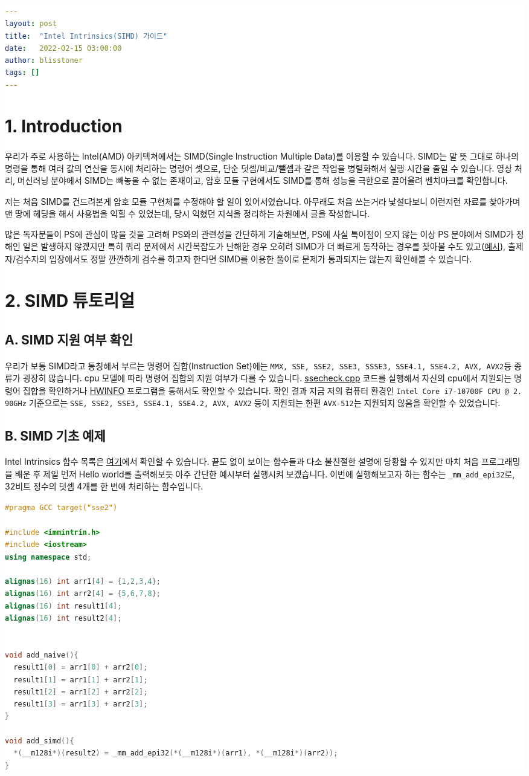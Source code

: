 ```yaml
---
layout: post
title:  "Intel Intrinsics(SIMD) 가이드"
date:   2022-02-15 03:00:00
author: blisstoner
tags: []
---
```


# 1. Introduction

우리가 주로 사용하는 Intel(AMD) 아키텍쳐에서는 SIMD(Single Instruction Multiple Data)를 이용할 수 있습니다. SIMD는 말 뜻 그대로 하나의 명령을 통해 여러 값의 연산을 동시에 처리하는 명령어 셋으로, 단순 덧셈/비교/뺄셈과 같은 작업을 병렬화해서 실행 시간을 줄일 수 있습니다. 영상 처리, 머신러닝 분야에서 SIMD는 빼놓을 수 없는 존재이고, 암호 모듈 구현에서도 SIMD를 통해 성능을 극한으로 끌어올려 벤치마크를 확인합니다.

저는 처음 SIMD를 건드려본게 암호 모듈 구현체를 수정해야 할 일이 있어서였습니다. 아무래도 처음 쓰는거라 낯설다보니 이런저런 자료를 찾아가며 맨 땅에 헤딩을 해서 사용법을 익힐 수 있었는데, 당시 익혔던 지식을 정리하는 차원에서 글을 작성합니다.

많은 독자분들이 PS에 관심이 많을 것을 고려해 PS와의 관련성을 간단하게 기술해보면, PS에 사실 특이점이 오지 않는 이상 PS 분야에서 SIMD가 정해인 일은 발생하지 않겠지만 특히 쿼리 문제에서 시간복잡도가 난해한 경우 오히려 SIMD가 더 빠르게 동작하는 경우를 찾아볼 수도 있고([예시](https://blog.naver.com/jinhan814/222322878603)), 출제자/검수자의 입장에서도 정말 깐깐하게 검수를 하고자 한다면 SIMD를 이용한 풀이로 문제가 통과되지는 않는지 확인해볼 수 있습니다.

# 2. SIMD 튜토리얼

## A. SIMD 지원 여부 확인

우리가 보통 SIMD라고 통칭해서 부르는 명령어 집합(Instruction Set)에는 `MMX, SSE, SSE2, SSE3, SSSE3, SSE4.1, SSE4.2, AVX, AVX2`등 종류가 굉장히 많습니다. cpu 모델에 따라 명령어 집합의 지원 여부가 다를 수 있습니다. [ssecheck.cpp](https://gist.github.com/hi2p-perim/7855506) 코드를 실행해서 자신의 cpu에서 지원되는 명령어 집합을 확인하거나 [HWINFO](https://www.hwinfo.com/download/) 프로그램을 통해서도 확인할 수 있습니다. 확인 결과 지금 저의 컴퓨터 환경인 `Intel Core i7-10700F CPU @ 2.90GHz` 기준으로는 `SSE, SSE2, SSE3, SSE4.1, SSE4.2, AVX, AVX2` 등이 지원되는 한편 `AVX-512`는 지원되지 않음을 확인할 수 있었습니다.

## B. SIMD 기초 예제

Intel Intrinsics 함수 목록은 [여기](https://www.intel.com/content/www/us/en/docs/intrinsics-guide/index.html)에서 확인할 수 있습니다. 끝도 없이 보이는 함수들과 다소 불친절한 설명에 당황할 수 있지만 마치 처음 프로그래밍을 배운 후 제일 먼저 Hello world를 출력해보듯 아주 간단한 예시부터 실행시켜 보겠습니다. 이번에 실행해보고자 하는 함수는 `_mm_add_epi32`로, 32비트 정수의 덧셈 4개를 한 번에 처리하는 함수입니다.

```cpp
#pragma GCC target("sse2")

#include <immintrin.h>
#include <iostream>
using namespace std;

alignas(16) int arr1[4] = {1,2,3,4};
alignas(16) int arr2[4] = {5,6,7,8};
alignas(16) int result1[4];
alignas(16) int result2[4];


void add_naive(){
  result1[0] = arr1[0] + arr2[0];
  result1[1] = arr1[1] + arr2[1];
  result1[2] = arr1[2] + arr2[2];
  result1[3] = arr1[3] + arr2[3];
}

void add_simd(){
  *(__m128i*)(result2) = _mm_add_epi32(*(__m128i*)(arr1), *(__m128i*)(arr2));
}

```